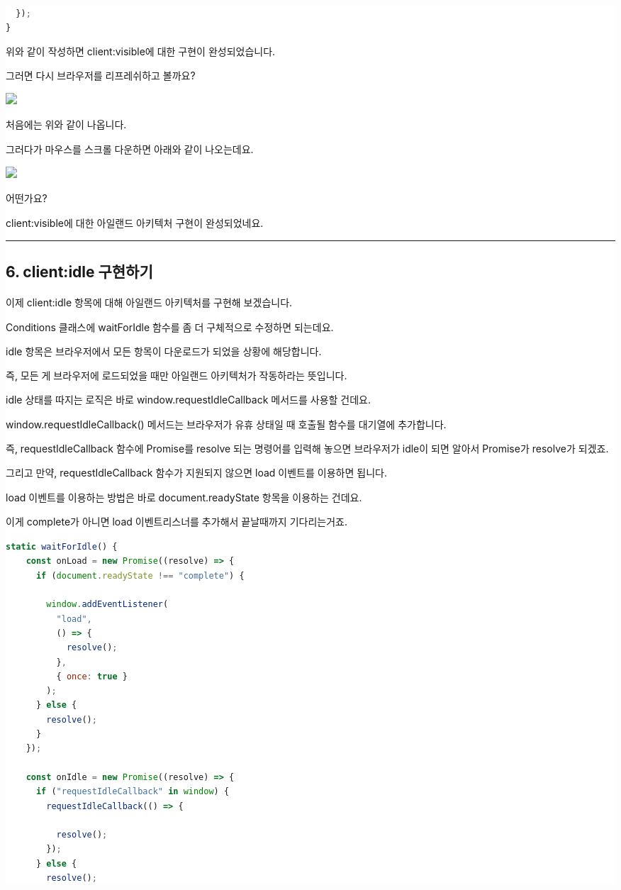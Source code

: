 ```js
  });
}
```

위와 같이 작성하면 client:visible에 대한 구현이 완성되었습니다.

그러면 다시 브라우저를 리프레쉬하고 볼까요?

![](https://blogger.googleusercontent.com/img/a/AVvXsEgGFueEBnuVZim-jGMZh-MNHr-_QPZnyJV0wZGM2-om2IG79R_eLHAfprZKA_f27SCKdQYbknsDG3Rz3Nf-OZOaNU1KHeqxXim8Slj2wrJU9BsN339hZ3eKw6E1WnPZ9tUCErGWMVdTxmQmnQ8Ut83RM9PNJHMdQPZZJ3wG9goluCidCw6g7zXUBcQkHlk)

처음에는 위와 같이 나옵니다.

그러다가 마우스를 스크롤 다운하면 아래와 같이 나오는데요.

![](https://blogger.googleusercontent.com/img/a/AVvXsEgtKgEE2oNRTaL4oNl_zS65t9PV-XBoz_dSbWuDBoFw3PO8ezAbMxpo-BpFy-5hEbsufJMRowlyQ4sTQ1pqPrvOFielrDoJhzt-R73BaR74oQ-1dq87xeQiT9QQbKcsULojqDi5exnFgOU7up-Wn5V_a4lJOMdteZaI8FCyvLW4wsmFd0zJNexWVxF93kQ)

어떤가요?

client:visible에 대한 아일랜드 아키텍처 구현이 완성되었네요.

---

## 6. client:idle 구현하기

이제 client:idle 항목에 대해 아일랜드 아키텍처를 구현해 보겠습니다.

Conditions 클래스에 waitForIdle 함수를 좀 더 구체적으로 수정하면 되는데요.

idle 항목은 브라우저에서 모든 항목이 다운로드가 되었을 상황에 해당합니다.

즉, 모든 게 브라우저에 로드되었을 때만 아일랜드 아키텍처가 작동하라는 뜻입니다.

idle 상태를 따지는 로직은 바로 window.requestIdleCallback 메서드를 사용할 건데요.

window.requestIdleCallback() 메서드는 브라우저가 유휴 상태일 때 호출될 함수를 대기열에 추가합니다.

즉, requestIdleCallback 함수에 Promise를 resolve 되는 명령어를 입력해 놓으면 브라우저가 idle이 되면 알아서 Promise가 resolve가 되겠죠.

그리고 만약, requestIdleCallback 함수가 지원되지 않으면 load 이벤트를 이용하면 됩니다.

load 이벤트를 이용하는 방법은 바로 document.readyState 항목을 이용하는 건데요.

이게 complete가 아니면 load 이벤트리스너를 추가해서 끝날때까지 기다리는거죠.

```js
static waitForIdle() {
    const onLoad = new Promise((resolve) => {
      if (document.readyState !== "complete") {

        window.addEventListener(
          "load",
          () => {
            resolve();
          },
          { once: true }
        );
      } else {
        resolve();
      }
    });

    const onIdle = new Promise((resolve) => {
      if ("requestIdleCallback" in window) {
        requestIdleCallback(() => {

          resolve();
        });
      } else {
        resolve();
```